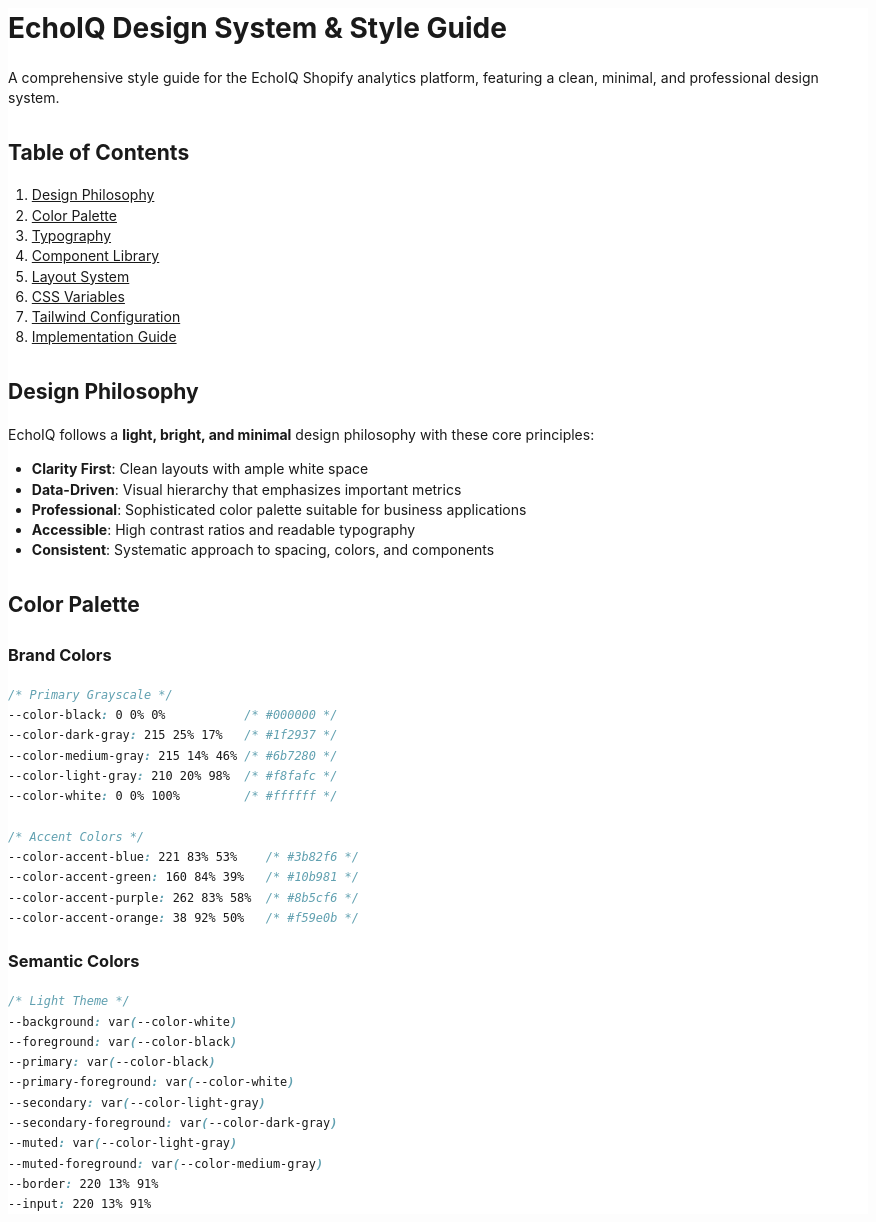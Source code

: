 # EchoIQ Design System & Style Guide

A comprehensive style guide for the EchoIQ Shopify analytics platform, featuring a clean, minimal, and professional design system.

## Table of Contents

1. [Design Philosophy](#design-philosophy)
2. [Color Palette](#color-palette)
3. [Typography](#typography)
4. [Component Library](#component-library)
5. [Layout System](#layout-system)
6. [CSS Variables](#css-variables)
7. [Tailwind Configuration](#tailwind-configuration)
8. [Implementation Guide](#implementation-guide)

## Design Philosophy

EchoIQ follows a **light, bright, and minimal** design philosophy with these core principles:

- **Clarity First**: Clean layouts with ample white space
- **Data-Driven**: Visual hierarchy that emphasizes important metrics
- **Professional**: Sophisticated color palette suitable for business applications
- **Accessible**: High contrast ratios and readable typography
- **Consistent**: Systematic approach to spacing, colors, and components

## Color Palette

### Brand Colors
```css
/* Primary Grayscale */
--color-black: 0 0% 0%           /* #000000 */
--color-dark-gray: 215 25% 17%   /* #1f2937 */
--color-medium-gray: 215 14% 46% /* #6b7280 */
--color-light-gray: 210 20% 98%  /* #f8fafc */
--color-white: 0 0% 100%         /* #ffffff */

/* Accent Colors */
--color-accent-blue: 221 83% 53%    /* #3b82f6 */
--color-accent-green: 160 84% 39%   /* #10b981 */
--color-accent-purple: 262 83% 58%  /* #8b5cf6 */
--color-accent-orange: 38 92% 50%   /* #f59e0b */
```

### Semantic Colors
```css
/* Light Theme */
--background: var(--color-white)
--foreground: var(--color-black)
--primary: var(--color-black)
--primary-foreground: var(--color-white)
--secondary: var(--color-light-gray)
--secondary-foreground: var(--color-dark-gray)
--muted: var(--color-light-gray)
--muted-foreground: var(--color-medium-gray)
--border: 220 13% 91%
--input: 220 13% 91%
```
